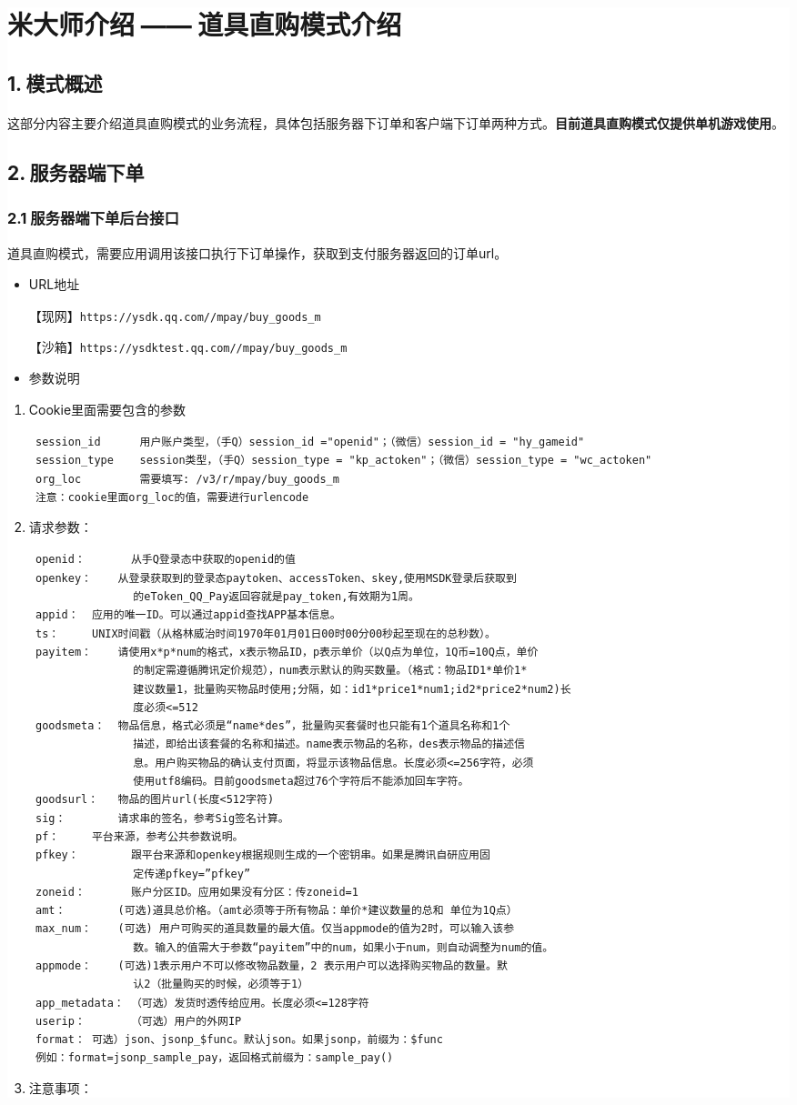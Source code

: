 # 米大师介绍 —— 道具直购模式介绍

## 1. 模式概述

这部分内容主要介绍道具直购模式的业务流程，具体包括服务器下订单和客户端下订单两种方式。**目前道具直购模式仅提供单机游戏使用**。

## 2. 服务器端下单

### 2.1  服务器端下单后台接口

道具直购模式，需要应用调用该接口执行下订单操作，获取到支付服务器返回的订单url。

- URL地址

	【现网】`https://ysdk.qq.com//mpay/buy_goods_m`

	【沙箱】`https://ysdktest.qq.com//mpay/buy_goods_m`

- 参数说明

1. Cookie里面需要包含的参数

		session_id 		用户账户类型，（手Q）session_id ="openid"；（微信）session_id = "hy_gameid"
		session_type 	session类型，（手Q）session_type = "kp_actoken"；（微信）session_type = "wc_actoken"
		org_loc     	需要填写: /v3/r/mpay/buy_goods_m 
		注意：cookie里面org_loc的值，需要进行urlencode

2. 请求参数：

		openid：       从手Q登录态中获取的openid的值
		openkey：	从登录获取到的登录态paytoken、accessToken、skey,使用MSDK登录后获取到
		               的eToken_QQ_Pay返回容就是pay_token,有效期为1周。   
		appid：	应用的唯一ID。可以通过appid查找APP基本信息。
		ts：		UNIX时间戳（从格林威治时间1970年01月01日00时00分00秒起至现在的总秒数）。
		payitem：	请使用x*p*num的格式，x表示物品ID，p表示单价（以Q点为单位，1Q币=10Q点，单价
		               的制定需遵循腾讯定价规范），num表示默认的购买数量。（格式：物品ID1*单价1*
		               建议数量1，批量购买物品时使用;分隔，如：id1*price1*num1;id2*price2*num2)长
		               度必须<=512
		goodsmeta：	物品信息，格式必须是“name*des”，批量购买套餐时也只能有1个道具名称和1个
		               描述，即给出该套餐的名称和描述。name表示物品的名称，des表示物品的描述信
		               息。用户购买物品的确认支付页面，将显示该物品信息。长度必须<=256字符，必须
		               使用utf8编码。目前goodsmeta超过76个字符后不能添加回车字符。
		goodsurl：	物品的图片url(长度<512字符)
		sig：		请求串的签名，参考Sig签名计算。
		pf：		平台来源，参考公共参数说明。
		pfkey：        跟平台来源和openkey根据规则生成的一个密钥串。如果是腾讯自研应用固
		               定传递pfkey=”pfkey”
		zoneid：       账户分区ID。应用如果没有分区：传zoneid=1
		amt：		(可选)道具总价格。（amt必须等于所有物品：单价*建议数量的总和 单位为1Q点）
		max_num：	(可选) 用户可购买的道具数量的最大值。仅当appmode的值为2时，可以输入该参
		               数。输入的值需大于参数“payitem”中的num，如果小于num，则自动调整为num的值。
		appmode：	(可选)1表示用户不可以修改物品数量，2 表示用户可以选择购买物品的数量。默
		               认2（批量购买的时候，必须等于1）
		app_metadata： （可选）发货时透传给应用。长度必须<=128字符
		userip：       （可选）用户的外网IP
		format：	可选）json、jsonp_$func。默认json。如果jsonp，前缀为：$func 
		例如：format=jsonp_sample_pay，返回格式前缀为：sample_pay()
3. 注意事项：

